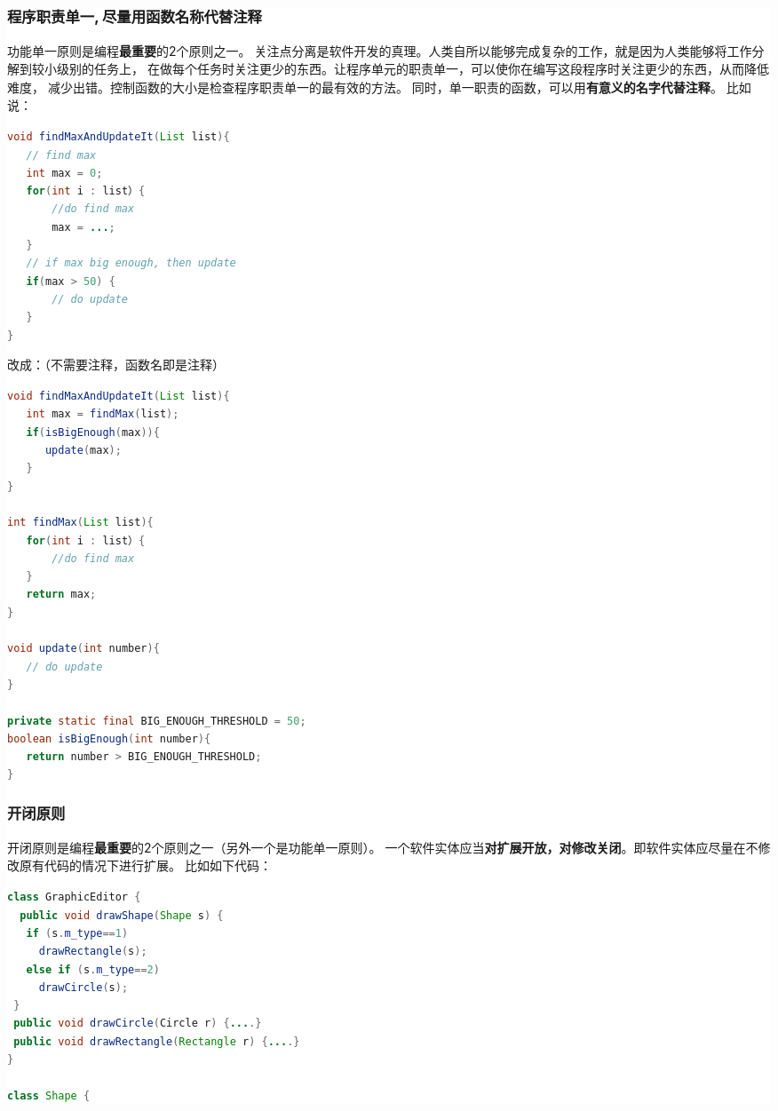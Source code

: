 ### 程序职责单一, 尽量用函数名称代替注释
功能单一原则是编程**最重要**的2个原则之一。
关注点分离是软件开发的真理。人类自所以能够完成复杂的工作，就是因为人类能够将工作分解到较小级别的任务上，
在做每个任务时关注更少的东西。让程序单元的职责单一，可以使你在编写这段程序时关注更少的东西，从而降低难度，
减少出错。控制函数的大小是检查程序职责单一的最有效的方法。
同时，单一职责的函数，可以用**有意义的名字代替注释**。
比如说：
```java
void findMaxAndUpdateIt(List list){
   // find max
   int max = 0;
   for(int i : list）{
       //do find max
       max = ...;
   }
   // if max big enough, then update
   if(max > 50) {
       // do update
   }
}
```
改成：（不需要注释，函数名即是注释）
```java
void findMaxAndUpdateIt(List list){
   int max = findMax(list);
   if(isBigEnough(max)){
      update(max);
   }
}

int findMax(List list){
   for(int i : list）{
       //do find max
   }
   return max;
}

void update(int number){
   // do update
}

private static final BIG_ENOUGH_THRESHOLD = 50;
boolean isBigEnough(int number){
   return number > BIG_ENOUGH_THRESHOLD;
}
```

### 开闭原则
开闭原则是编程**最重要**的2个原则之一（另外一个是功能单一原则）。
一个软件实体应当**对扩展开放，对修改关闭**。即软件实体应尽量在不修改原有代码的情况下进行扩展。
比如如下代码：
```java
class GraphicEditor {
  public void drawShape(Shape s) {
   if (s.m_type==1)
     drawRectangle(s);
   else if (s.m_type==2)
     drawCircle(s);
 }
 public void drawCircle(Circle r) {....}
 public void drawRectangle(Rectangle r) {....}
}

class Shape {
```